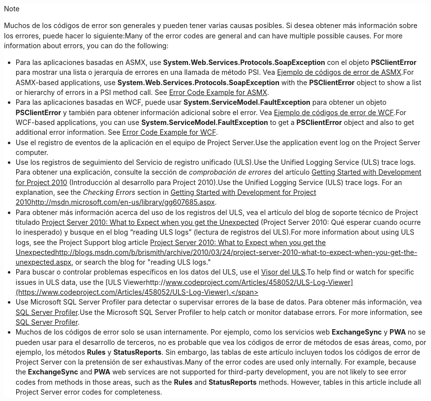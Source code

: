 > [!NOTE]
>  <span data-ttu-id="a4b37-p104">Muchos de los códigos de error son generales y pueden tener varias causas posibles. Si desea obtener más información sobre los errores, puede hacer lo siguiente:</span><span class="sxs-lookup"><span data-stu-id="a4b37-p104">Many of the error codes are general and can have multiple possible causes. For more information about errors, you can do the following:</span></span> 
> - <span data-ttu-id="a4b37-p105">Para las aplicaciones basadas en ASMX, use **System.Web.Services.Protocols.SoapException** con el objeto **PSClientError** para mostrar una lista o jerarquía de errores en una llamada de método PSI. Vea [Ejemplo de códigos de error de ASMX](#pj15_ErrorCodes_ASMXExample).</span><span class="sxs-lookup"><span data-stu-id="a4b37-p105">For ASMX-based applications, use **System.Web.Services.Protocols.SoapException** with the **PSClientError** object to show a list or hierarchy of errors in a PSI method call. See [Error Code Example for ASMX](#pj15_ErrorCodes_ASMXExample).</span></span> 
> - <span data-ttu-id="a4b37-p106">Para las aplicaciones basadas en WCF, puede usar **System.ServiceModel.FaultException** para obtener un objeto **PSClientError** y también para obtener información adicional sobre el error. Vea [Ejemplo de códigos de error de WCF](#pj15_ErrorCodes_WCFExample).</span><span class="sxs-lookup"><span data-stu-id="a4b37-p106">For WCF-based applications, you can use **System.ServiceModel.FaultException** to get a **PSClientError** object and also to get additional error information. See [Error Code Example for WCF](#pj15_ErrorCodes_WCFExample).</span></span> 
> - <span data-ttu-id="a4b37-117">Use el registro de eventos de la aplicación en el equipo de Project Server.</span><span class="sxs-lookup"><span data-stu-id="a4b37-117">Use the application event log on the Project Server computer.</span></span>
> - <span data-ttu-id="a4b37-118">Use los registros de seguimiento del Servicio de registro unificado (ULS).</span><span class="sxs-lookup"><span data-stu-id="a4b37-118">Use the Unified Logging Service (ULS) trace logs.</span></span> <span data-ttu-id="a4b37-119">Para obtener una explicación, consulte la sección de *comprobación de errores* del artículo [Getting Started with Development for Project 2010](https://msdn.microsoft.com/library/gg607685.aspx) (Introducción al desarrollo para Project 2010).</span><span class="sxs-lookup"><span data-stu-id="a4b37-119">Use the Unified Logging Service (ULS) trace logs. For an explanation, see the *Checking Errors* section in [Getting Started with Development for Project 2010http://msdn.microsoft.com/en-us/library/gg607685.aspx](https://msdn.microsoft.com/library/gg607685.aspx).</span></span> 
> - <span data-ttu-id="a4b37-120">Para obtener más información acerca del uso de los registros del ULS, vea el artículo del blog de soporte técnico de Project titulado [Project Server 2010: What to Expect when you get the Unexpected](https://blogs.msdn.com/b/brismith/archive/2010/03/24/project-server-2010-what-to-expect-when-you-get-the-unexpected.aspx) (Project Server 2010: Qué esperar cuando ocurre lo inesperado) y busque en el blog “reading ULS logs” (lectura de registros del ULS).</span><span class="sxs-lookup"><span data-stu-id="a4b37-120">For more information about using ULS logs, see the Project Support blog article [Project Server 2010: What to Expect when you get the Unexpectedhttp://blogs.msdn.com/b/brismith/archive/2010/03/24/project-server-2010-what-to-expect-when-you-get-the-unexpected.aspx](https://blogs.msdn.com/b/brismith/archive/2010/03/24/project-server-2010-what-to-expect-when-you-get-the-unexpected.aspx), or search the blog for "reading ULS logs."</span></span> 
> - <span data-ttu-id="a4b37-121">Para buscar o controlar problemas específicos en los datos del ULS, use el [Visor del ULS](https://www.codeproject.com/Articles/458052/ULS-Log-Viewer).</span><span class="sxs-lookup"><span data-stu-id="a4b37-121">To help find or watch for specific issues in ULS data, use the [ULS Viewerhttp://www.codeproject.com/Articles/458052/ULS-Log-Viewer](https://www.codeproject.com/Articles/458052/ULS-Log-Viewer).</span></span> 
> - <span data-ttu-id="a4b37-p108">Use Microsoft SQL Server Profiler para detectar o supervisar errores de la base de datos. Para obtener más información, vea [SQL Server Profiler](https://msdn.microsoft.com/library/3ad5f33d-559e-41a4-bde6-bb98792f7f1a.aspx).</span><span class="sxs-lookup"><span data-stu-id="a4b37-p108">Use the Microsoft SQL Server Profiler to help catch or monitor database errors. For more information, see [SQL Server Profiler](https://msdn.microsoft.com/library/3ad5f33d-559e-41a4-bde6-bb98792f7f1a.aspx).</span></span> 
> - <span data-ttu-id="a4b37-p109">Muchos de los códigos de error solo se usan internamente. Por ejemplo, como los servicios web **ExchangeSync** y **PWA** no se pueden usar para el desarrollo de terceros, no es probable que vea los códigos de error de métodos de esas áreas, como, por ejemplo, los métodos **Rules** y **StatusReports**. Sin embargo, las tablas de este artículo incluyen todos los códigos de error de Project Server con la pretensión de ser exhaustivas.</span><span class="sxs-lookup"><span data-stu-id="a4b37-p109">Many of the error codes are used only internally. For example, because the **ExchangeSync** and **PWA** web services are not supported for third-party development, you are not likely to see error codes from methods in those areas, such as the **Rules** and **StatusReports** methods. However, tables in this article include all Project Server error codes for completeness.</span></span> 
  